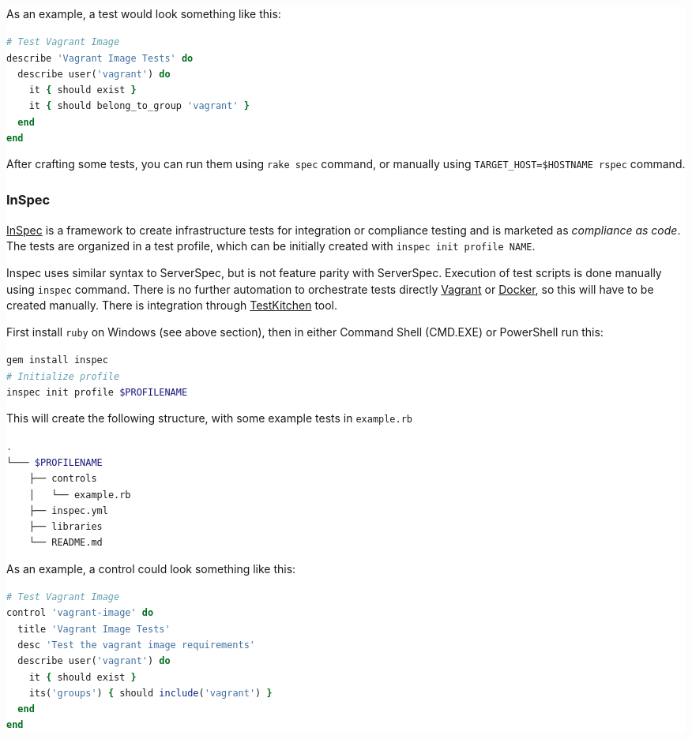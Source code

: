 As an example, a test would look something like this:

```ruby
# Test Vagrant Image
describe 'Vagrant Image Tests' do
  describe user('vagrant') do
    it { should exist }
    it { should belong_to_group 'vagrant' }
  end
end
```

After crafting some tests, you can run them using `rake spec` command, or manually using `TARGET_HOST=$HOSTNAME rspec` command.

### **InSpec**


[InSpec](https://www.inspec.io/) is a framework to create infrastructure tests for integration or compliance testing and is marketed as *compliance as code*.  The tests are organized in a test profile, which can be initially created with `inspec init profile NAME`.  

Inspec uses similar syntax to ServerSpec, but is not feature parity with ServerSpec.  Execution of test scripts is done manually using `inspec` command.  There is no further automation to orchestrate tests directly [Vagrant](https://www.vagrantup.com/) or [Docker](https://www.docker.com/), so this will have to be created manually.  There is integration through [TestKitchen](http://kitchen.ci/) tool.

First install `ruby` on Windows (see above section), then in either Command Shell (CMD.EXE) or PowerShell run this:

```bash
gem install inspec
# Initialize profile
inspec init profile $PROFILENAME
```

This will create the following structure, with some example tests in `example.rb`
```bash
.
└─── $PROFILENAME
    ├── controls
    │   └── example.rb
    ├── inspec.yml
    ├── libraries
    └── README.md
```

As an example, a control could look something like this:

```ruby
# Test Vagrant Image
control 'vagrant-image' do
  title 'Vagrant Image Tests'
  desc 'Test the vagrant image requirements'
  describe user('vagrant') do
    it { should exist }
    its('groups') { should include('vagrant') }
  end
end
```
